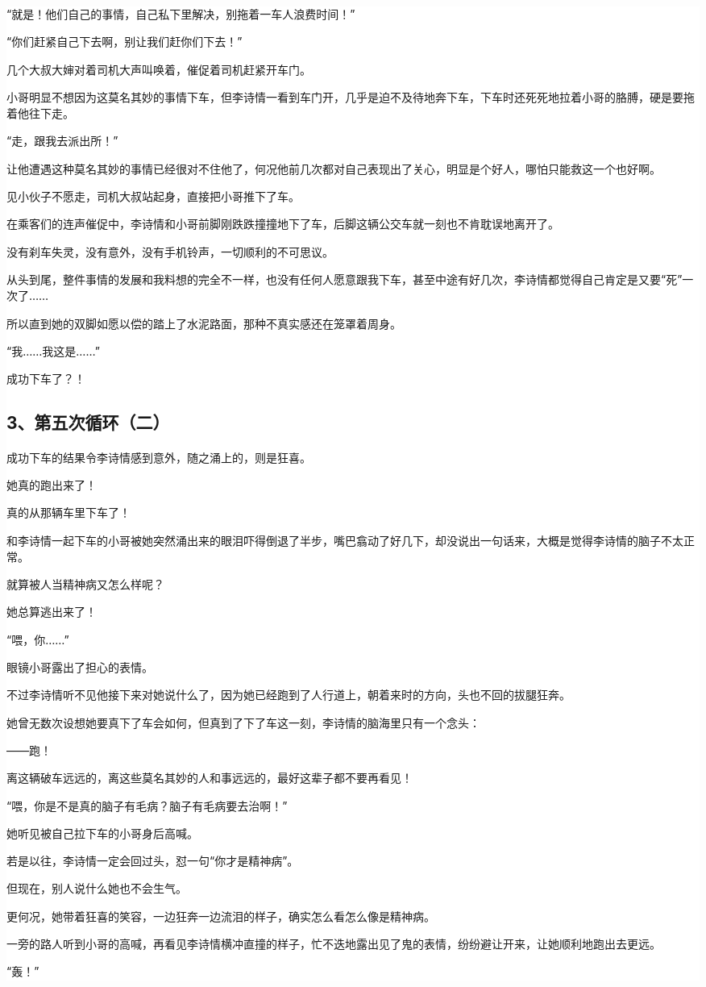 “就是！他们自己的事情，自己私下里解决，别拖着一车人浪费时间！”

“你们赶紧自己下去啊，别让我们赶你们下去！”

几个大叔大婶对着司机大声叫唤着，催促着司机赶紧开车门。

小哥明显不想因为这莫名其妙的事情下车，但李诗情一看到车门开，几乎是迫不及待地奔下车，下车时还死死地拉着小哥的胳膊，硬是要拖着他往下走。

“走，跟我去派出所！”

让他遭遇这种莫名其妙的事情已经很对不住他了，何况他前几次都对自己表现出了关心，明显是个好人，哪怕只能救这一个也好啊。

见小伙子不愿走，司机大叔站起身，直接把小哥推下了车。

在乘客们的连声催促中，李诗情和小哥前脚刚跌跌撞撞地下了车，后脚这辆公交车就一刻也不肯耽误地离开了。

没有刹车失灵，没有意外，没有手机铃声，一切顺利的不可思议。

从头到尾，整件事情的发展和我料想的完全不一样，也没有任何人愿意跟我下车，甚至中途有好几次，李诗情都觉得自己肯定是又要“死”一次了……

所以直到她的双脚如愿以偿的踏上了水泥路面，那种不真实感还在笼罩着周身。

“我……我这是……”

成功下车了？！

## 3、第五次循环（二）
成功下车的结果令李诗情感到意外，随之涌上的，则是狂喜。

她真的跑出来了！

真的从那辆车里下车了！

和李诗情一起下车的小哥被她突然涌出来的眼泪吓得倒退了半步，嘴巴翕动了好几下，却没说出一句话来，大概是觉得李诗情的脑子不太正常。

就算被人当精神病又怎么样呢？

她总算逃出来了！

“喂，你……”

眼镜小哥露出了担心的表情。

不过李诗情听不见他接下来对她说什么了，因为她已经跑到了人行道上，朝着来时的方向，头也不回的拔腿狂奔。

她曾无数次设想她要真下了车会如何，但真到了下了车这一刻，李诗情的脑海里只有一个念头：

——跑！

离这辆破车远远的，离这些莫名其妙的人和事远远的，最好这辈子都不要再看见！

“喂，你是不是真的脑子有毛病？脑子有毛病要去治啊！”

她听见被自己拉下车的小哥身后高喊。

若是以往，李诗情一定会回过头，怼一句“你才是精神病”。

但现在，别人说什么她也不会生气。

更何况，她带着狂喜的笑容，一边狂奔一边流泪的样子，确实怎么看怎么像是精神病。

一旁的路人听到小哥的高喊，再看见李诗情横冲直撞的样子，忙不迭地露出见了鬼的表情，纷纷避让开来，让她顺利地跑出去更远。

“轰！”
